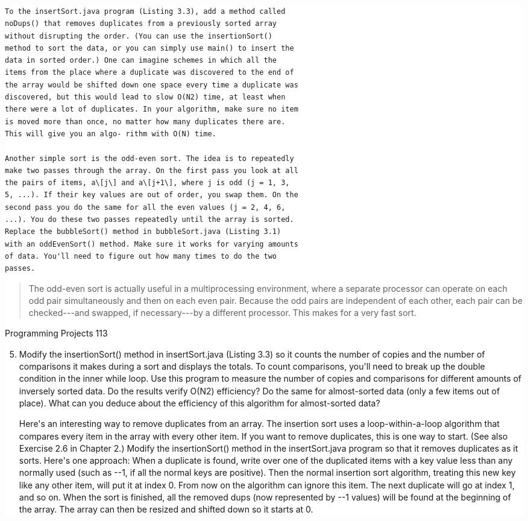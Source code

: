     To the insertSort.java program (Listing 3.3), add a method called
    noDups() that removes duplicates from a previously sorted array
    without disrupting the order. (You can use the insertionSort()
    method to sort the data, or you can simply use main() to insert the
    data in sorted order.) One can imagine schemes in which all the
    items from the place where a duplicate was discovered to the end of
    the array would be shifted down one space every time a duplicate was
    discovered, but this would lead to slow O(N2) time, at least when
    there were a lot of duplicates. In your algorithm, make sure no item
    is moved more than once, no matter how many duplicates there are.
    This will give you an algo- rithm with O(N) time.

    Another simple sort is the odd-even sort. The idea is to repeatedly
    make two passes through the array. On the first pass you look at all
    the pairs of items, a\[j\] and a\[j+1\], where j is odd (j = 1, 3,
    5, ...). If their key values are out of order, you swap them. On the
    second pass you do the same for all the even values (j = 2, 4, 6,
    ...). You do these two passes repeatedly until the array is sorted.
    Replace the bubbleSort() method in bubbleSort.java (Listing 3.1)
    with an oddEvenSort() method. Make sure it works for varying amounts
    of data. You'll need to figure out how many times to do the two
    passes.

> The odd-even sort is actually useful in a multiprocessing environment,
> where a separate processor can operate on each odd pair simultaneously
> and then on each even pair. Because the odd pairs are independent of
> each other, each pair can be checked---and swapped, if necessary---by
> a different processor. This makes for a very fast sort.

Programming Projects 113

5.  Modify the insertionSort() method in insertSort.java (Listing 3.3)
    so it counts the number of copies and the number of comparisons it
    makes during a sort and displays the totals. To count comparisons,
    you'll need to break up the double condition in the inner while
    loop. Use this program to measure the number of copies and
    comparisons for different amounts of inversely sorted data. Do the
    results verify O(N2) efficiency? Do the same for almost-sorted data
    (only a few items out of place). What can you deduce about the
    efficiency of this algorithm for almost-sorted data?

    Here's an interesting way to remove duplicates from an array. The
    insertion sort uses a loop-within-a-loop algorithm that compares
    every item in the array with every other item. If you want to remove
    duplicates, this is one way to start. (See also Exercise 2.6 in
    Chapter 2.) Modify the insertionSort() method in the insertSort.java
    program so that it removes duplicates as it sorts. Here's one
    approach: When a duplicate is found, write over one of the
    duplicated items with a key value less than any normally used (such
    as --1, if all the normal keys are positive). Then the normal
    insertion sort algorithm, treating this new key like any other item,
    will put it at index 0. From now on the algorithm can ignore this
    item. The next duplicate will go at index 1, and so on. When the
    sort is finished, all the removed dups (now represented by --1
    values) will be found at the beginning of the array. The array can
    then be resized and shifted down so it starts at 0.

